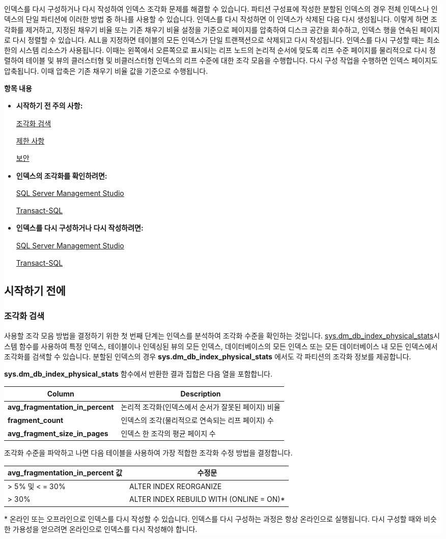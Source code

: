  인덱스를 다시 구성하거나 다시 작성하여 인덱스 조각화 문제를 해결할 수 있습니다. 파티션 구성표에 작성한 분할된 인덱스의 경우 전체 인덱스나 인덱스의 단일 파티션에 이러한 방법 중 하나를 사용할 수 있습니다. 인덱스를 다시 작성하면 이 인덱스가 삭제된 다음 다시 생성됩니다. 이렇게 하면 조각화를 제거하고, 지정된 채우기 비율 또는 기존 채우기 비율 설정을 기준으로 페이지를 압축하여 디스크 공간을 회수하고, 인덱스 행을 연속된 페이지로 다시 정렬할 수 있습니다. ALL을 지정하면 테이블의 모든 인덱스가 단일 트랜잭션으로 삭제되고 다시 작성됩니다. 인덱스를 다시 구성할 때는 최소한의 시스템 리소스가 사용됩니다. 이때는 왼쪽에서 오른쪽으로 표시되는 리프 노드의 논리적 순서에 맞도록 리프 수준 페이지를 물리적으로 다시 정렬하여 테이블 및 뷰의 클러스터형 및 비클러스터형 인덱스의 리프 수준에 대한 조각 모음을 수행합니다. 다시 구성 작업을 수행하면 인덱스 페이지도 압축됩니다. 이때 압축은 기존 채우기 비율 값을 기준으로 수행됩니다.  
  
 **항목 내용**  
  
-   **시작하기 전 주의 사항:**  
  
     [조각화 검색](#Fragmentation)  
  
     [제한 사항](#Restrictions)  
  
     [보안](#Security)  
  
-   **인덱스의 조각화를 확인하려면:**  
  
     [SQL Server Management Studio](#SSMSProcedureFrag)  
  
     [Transact-SQL](#TsqlProcedureFrag)  
  
-   **인덱스를 다시 구성하거나 다시 작성하려면:**  
  
     [SQL Server Management Studio](#SSMSProcedureReorg)  
  
     [Transact-SQL](#TsqlProcedureReorg)  
  
##  <a name="BeforeYouBegin"></a> 시작하기 전에  
  
###  <a name="Fragmentation"></a> 조각화 검색  
 사용할 조각 모음 방법을 결정하기 위한 첫 번째 단계는 인덱스를 분석하여 조각화 수준을 확인하는 것입니다. [sys.dm_db_index_physical_stats](/sql/relational-databases/system-dynamic-management-views/sys-dm-db-index-physical-stats-transact-sql)시스템 함수를 사용하여 특정 인덱스, 테이블이나 인덱싱된 뷰의 모든 인덱스, 데이터베이스의 모든 인덱스 또는 모든 데이터베이스 내 모든 인덱스에서 조각화를 검색할 수 있습니다. 분할된 인덱스의 경우 **sys.dm_db_index_physical_stats** 에서도 각 파티션의 조각화 정보를 제공합니다.  
  
 **sys.dm_db_index_physical_stats** 함수에서 반환한 결과 집합은 다음 열을 포함합니다.  
  
|Column|Description|  
|------------|-----------------|  
|**avg_fragmentation_in_percent**|논리적 조각화(인덱스에서 순서가 잘못된 페이지) 비율|  
|**fragment_count**|인덱스의 조각(물리적으로 연속되는 리프 페이지) 수|  
|**avg_fragment_size_in_pages**|인덱스 한 조각의 평균 페이지 수|  
  
 조각화 수준을 파악하고 나면 다음 테이블을 사용하여 가장 적합한 조각화 수정 방법을 결정합니다.  
  
|**avg_fragmentation_in_percent** 값|수정문|  
|-----------------------------------------------|--------------------------|  
|> 5% 및 \< = 30%|ALTER INDEX REORGANIZE|  
|> 30%|ALTER INDEX REBUILD WITH (ONLINE = ON)*|  
  
 \* 온라인 또는 오프라인으로 인덱스를 다시 작성할 수 있습니다. 인덱스를 다시 구성하는 과정은 항상 온라인으로 실행됩니다. 다시 구성할 때와 비슷한 가용성을 얻으려면 온라인으로 인덱스를 다시 작성해야 합니다.  
  